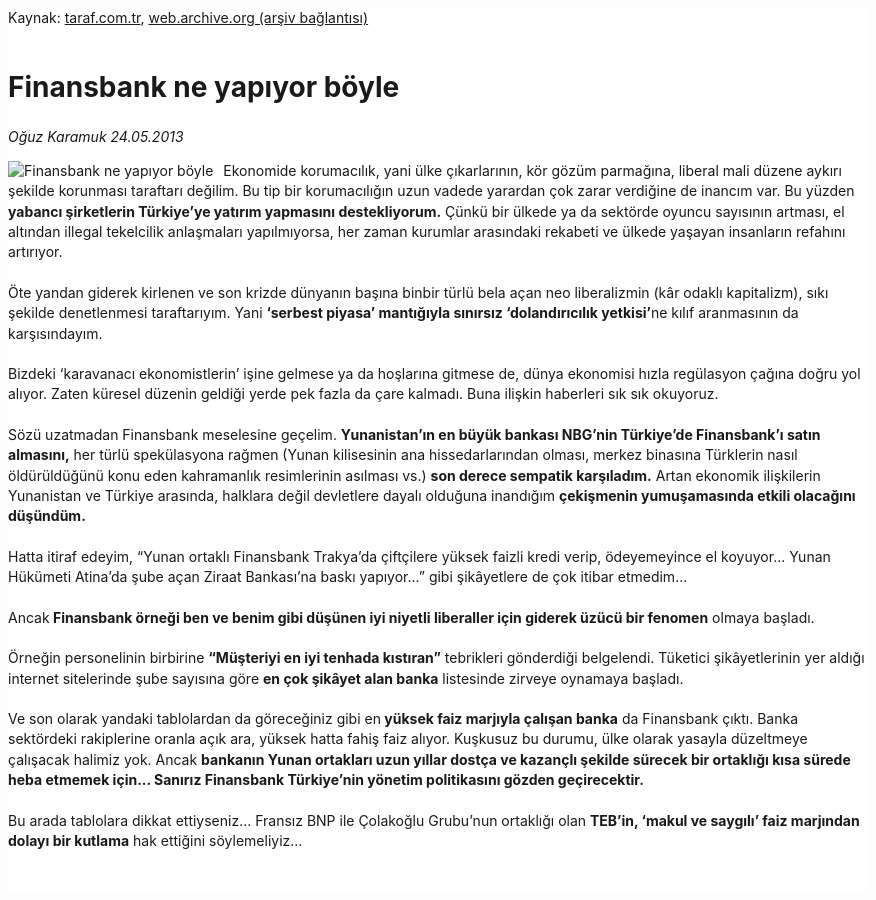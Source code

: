 Kaynak: [taraf.com.tr](http://www.taraf.com.tr:80/oguz-karamuk/makale-hukumet-turkcell-i-yabancilara-verdi.htm), [web.archive.org (arşiv bağlantısı)](http://web.archive.org/web/20130609074716/http://www.taraf.com.tr:80/oguz-karamuk/makale-hukumet-turkcell-i-yabancilara-verdi.htm)
# Finansbank ne yapıyor böyle

*Oğuz Karamuk 24.05.2013*

<div class="yazi"><img align="left" alt="Finansbank ne yapıyor böyle" border="0" src="http://www.taraf.com.tr/fotoraflar/makaleler/finansbank-ne-yapiyor-boyle_3352_orijinal.jpg" style="border-right-width:10px; border-color:#FFFFFF"/>Ekonomide korumacılık, yani ülke çıkarlarının, kör gözüm parmağına, liberal mali düzene aykırı şekilde korunması taraftarı değilim. Bu tip bir korumacılığın uzun vadede yarardan çok zarar verdiğine de inancım var. Bu yüzden <strong>yabancı şirketlerin Türkiye’ye yatırım yapmasını destekliyorum.</strong> Çünkü bir ülkede ya da sektörde oyuncu sayısının artması, el altından illegal tekelcilik anlaşmaları yapılmıyorsa, her zaman kurumlar arasındaki rekabeti ve ülkede yaşayan insanların refahını artırıyor.<br/><br/>Öte yandan giderek kirlenen ve son krizde dünyanın başına binbir türlü bela açan neo liberalizmin (kâr odaklı kapitalizm), sıkı şekilde denetlenmesi taraftarıyım. Yani <strong>‘serbest piyasa’ mantığıyla sınırsız ‘dolandırıcılık yetkisi’</strong>ne kılıf aranmasının da karşısındayım.<br/><br/>Bizdeki ‘karavanacı ekonomistlerin’ işine gelmese ya da hoşlarına gitmese de, dünya ekonomisi hızla regülasyon çağına doğru yol alıyor. Zaten küresel düzenin geldiği yerde pek fazla da çare kalmadı. Buna ilişkin haberleri sık sık okuyoruz.<br/><br/>Sözü uzatmadan Finansbank meselesine geçelim. <strong>Yunanistan’ın en büyük bankası NBG’nin Türkiye’de Finansbank’ı satın almasını,</strong> her türlü spekülasyona rağmen (Yunan kilisesinin ana hissedarlarından olması, merkez binasına Türklerin nasıl öldürüldüğünü konu eden kahramanlık resimlerinin asılması vs.) <strong>son derece sempatik karşıladım.</strong> Artan ekonomik ilişkilerin Yunanistan ve Türkiye arasında, halklara değil devletlere dayalı olduğuna inandığım <strong>çekişmenin yumuşamasında etkili olacağını düşündüm.<br/></strong><br/>Hatta itiraf edeyim, “Yunan ortaklı Finansbank Trakya’da çiftçilere yüksek faizli kredi verip, ödeyemeyince el koyuyor... Yunan Hükümeti Atina’da şube açan Ziraat Bankası’na baskı yapıyor...” gibi şikâyetlere de çok itibar etmedim...<br/><br/>Ancak<strong> Finansbank örneği ben ve benim gibi düşünen iyi niyetli liberaller için giderek üzücü bir fenomen</strong> olmaya başladı.<br/><br/>Örneğin personelinin birbirine <strong>“Müşteriyi en iyi tenhada kıstıran”</strong> tebrikleri gönderdiği belgelendi. Tüketici şikâyetlerinin yer aldığı internet sitelerinde şube sayısına göre <strong>en çok şikâyet alan banka</strong> listesinde zirveye oynamaya başladı.<br/><br/>Ve son olarak yandaki tablolardan da göreceğiniz gibi en<strong> yüksek faiz marjıyla çalışan banka</strong> da Finansbank çıktı. Banka sektördeki rakiplerine oranla açık ara, yüksek hatta fahiş faiz alıyor. Kuşkusuz bu durumu, ülke olarak yasayla düzeltmeye çalışacak halimiz yok. Ancak <strong>bankanın Yunan ortakları uzun yıllar dostça ve kazançlı şekilde sürecek bir ortaklığı kısa sürede heba etmemek için... Sanırız Finansbank Türkiye’nin yönetim politikasını gözden geçirecektir.<br/></strong><br/>Bu arada tablolara dikkat ettiyseniz... Fransız BNP ile Çolakoğlu Grubu’nun ortaklığı olan <strong>TEB’in, ‘makul ve saygılı’ faiz marjından dolayı bir kutlama</strong> hak ettiğini söylemeliyiz...<br/><br/><br/>
